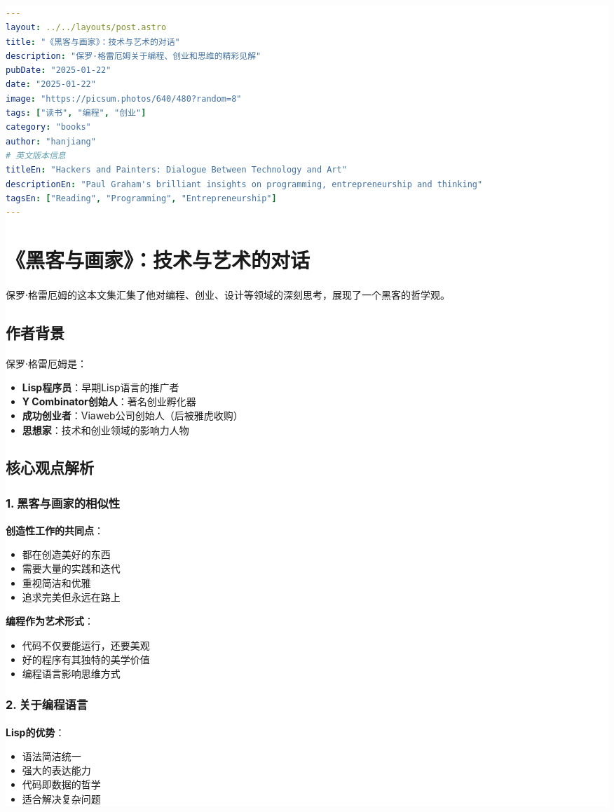 ```yaml
---
layout: ../../layouts/post.astro
title: "《黑客与画家》：技术与艺术的对话"
description: "保罗·格雷厄姆关于编程、创业和思维的精彩见解"
pubDate: "2025-01-22"
date: "2025-01-22"
image: "https://picsum.photos/640/480?random=8"
tags: ["读书", "编程", "创业"]
category: "books"
author: "hanjiang"
# 英文版本信息
titleEn: "Hackers and Painters: Dialogue Between Technology and Art"
descriptionEn: "Paul Graham's brilliant insights on programming, entrepreneurship and thinking"
tagsEn: ["Reading", "Programming", "Entrepreneurship"]
---
```


# 《黑客与画家》：技术与艺术的对话

保罗·格雷厄姆的这本文集汇集了他对编程、创业、设计等领域的深刻思考，展现了一个黑客的哲学观。

## 作者背景

保罗·格雷厄姆是：
- **Lisp程序员**：早期Lisp语言的推广者
- **Y Combinator创始人**：著名创业孵化器
- **成功创业者**：Viaweb公司创始人（后被雅虎收购）
- **思想家**：技术和创业领域的影响力人物

## 核心观点解析

### 1. 黑客与画家的相似性

**创造性工作的共同点**：
- 都在创造美好的东西
- 需要大量的实践和迭代
- 重视简洁和优雅
- 追求完美但永远在路上

**编程作为艺术形式**：
- 代码不仅要能运行，还要美观
- 好的程序有其独特的美学价值
- 编程语言影响思维方式

### 2. 关于编程语言

**Lisp的优势**：
- 语法简洁统一
- 强大的表达能力
- 代码即数据的哲学
- 适合解决复杂问题
